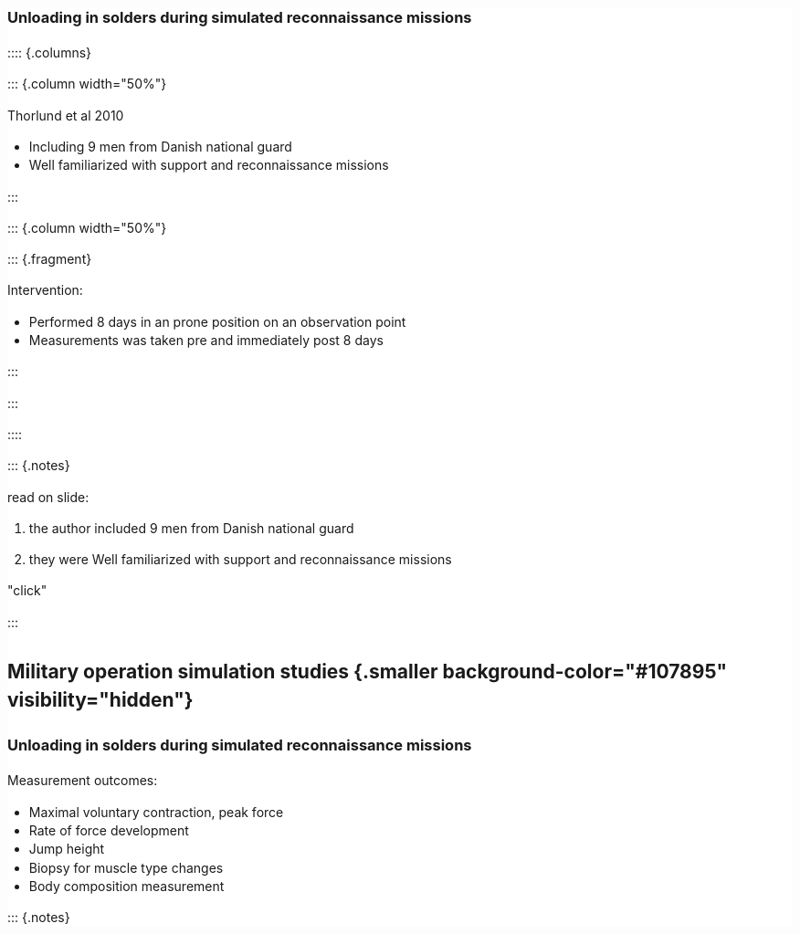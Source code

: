 ### Unloading in solders during simulated reconnaissance missions

:::: {.columns}

::: {.column width="50%"}

Thorlund et al 2010  

- Including 9 men from Danish national guard
- Well familiarized with support and reconnaissance missions


:::


::: {.column width="50%"}

::: {.fragment}

Intervention:  

- Performed 8 days in an prone position on an observation point
- Measurements was taken pre and immediately post 8 days

:::


:::


::::


::: {.notes}

read on slide:
 
1. the author included 9 men from Danish national guard

2. they were Well familiarized with support and reconnaissance missions

"click"

:::

## Military operation simulation studies {.smaller background-color="#107895" visibility="hidden"}

### Unloading in solders during simulated reconnaissance missions

Measurement outcomes:  

- Maximal voluntary contraction, peak force
- Rate of force development
- Jump height
- Biopsy for muscle type changes
- Body composition measurement


::: {.notes}
